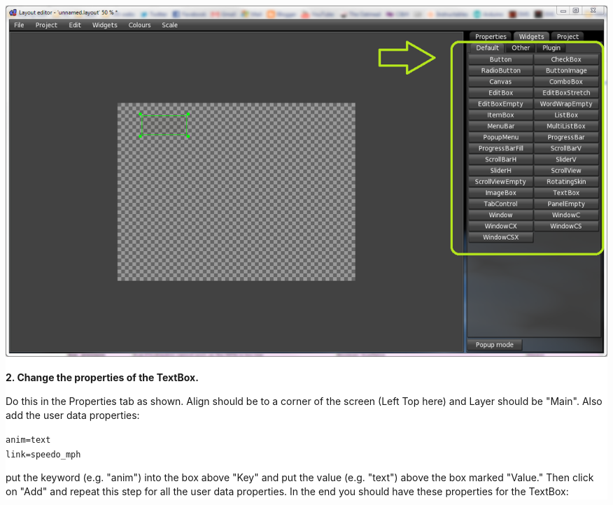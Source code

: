 <img src="/images/custom-hud-quickstart-1.png" style="width: 100%">

**2. Change the properties of the TextBox.**

Do this in the Properties tab as shown. Align should be to a corner of the screen (Left Top here) and Layer should be "Main". Also add the user data properties:

```
anim=text
link=speedo_mph
```

put the keyword (e.g. "anim") into the box above "Key" and put the value (e.g. "text") above the box marked "Value." 
Then click on "Add" and repeat this step for all the user data properties. In the end you should have these properties for the TextBox:
